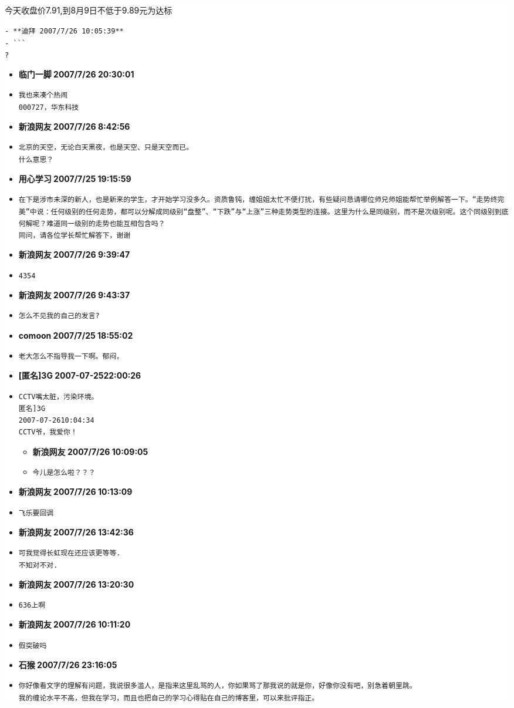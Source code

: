   今天收盘价7.91,到8月9日不低于9.89元为达标
  ```
- **迪拜 2007/7/26 10:05:39**
- ```
  ?
  ```
- **临门一脚 2007/7/26 20:30:01**
- ```
  我也来凑个热闹
  000727，华东科技
  ```
- **新浪网友 2007/7/26 8:42:56**
- ```
  北京的天空，无论白天黑夜，也是天空、只是天空而已。
  什么意思？
  ```
- **用心学习 2007/7/25 19:15:59**
- ```
  在下是涉市未深的新人，也是新来的学生，才开始学习没多久。资质鲁钝，缠姐姐太忙不便打扰，有些疑问恳请哪位师兄师姐能帮忙举例解答一下。“走势终完美”中说：任何级别的任何走势，都可以分解成同级别“盘整”、“下跌”与“上涨”三种走势类型的连接。这里为什么是同级别，而不是次级别呢。这个同级别到底何解呢？难道同一级别的走势也能互相包含吗？
  同问，请各位学长帮忙解答下，谢谢
  ```
- **新浪网友 2007/7/26 9:39:47**
- ```
  4354
  ```
- **新浪网友 2007/7/26 9:43:37**
- ```
  怎么不见我的自己的发言?
  ```
- **comoon 2007/7/25 18:55:02**
- ```
  老大怎么不指导我一下啊。郁闷，
  ```
- **[匿名]3G 2007-07-2522:00:26**
- ```
  CCTV嘴太脏，污染环境。
  匿名]3G
  2007-07-2610:04:34
  CCTV爷，我爱你！
  ```
   - **新浪网友 2007/7/26 10:09:05**
   - ```
     今儿是怎么啦？？？
     ```
- **新浪网友 2007/7/26 10:13:09**
- ```
  飞乐要回调
  ```
- **新浪网友 2007/7/26 13:42:36**
- ```
  可我觉得长虹现在还应该更等等.
  不知对不对.
  ```
- **新浪网友 2007/7/26 13:20:30**
- ```
  636上啊
  ```
- **新浪网友 2007/7/26 10:11:20**
- ```
  假突破吗
  ```
- **石猴 2007/7/26 23:16:05**
- ```
  你好像看文字的理解有问题，我说很多滥人，是指来这里乱骂的人，你如果骂了那我说的就是你，好像你没有吧，别急着朝里跳。
  我的缠论水平不高，但我在学习，而且也把自己的学习心得贴在自己的博客里，可以来批评指正。
  ```